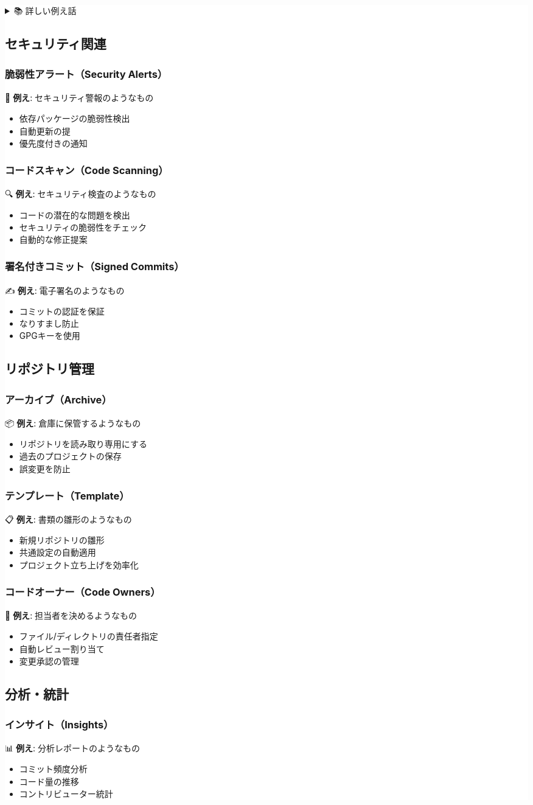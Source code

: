 <details><summary>📚 詳しい例え話</summary></details>

## セキュリティ関連

### 脆弱性アラート（Security Alerts）
🚨 **例え**: セキュリティ警報のようなもの
- 依存パッケージの脆弱性検出
- 自動更新の提
- 優先度付きの通知

### コードスキャン（Code Scanning）
🔍 **例え**: セキュリティ検査のようなもの
- コードの潜在的な問題を検出
- セキュリティの脆弱性をチェック
- 自動的な修正提案

### 署名付きコミット（Signed Commits）
✍️ **例え**: 電子署名のようなもの
- コミットの認証を保証
- なりすまし防止
- GPGキーを使用

## リポジトリ管理

### アーカイブ（Archive）
📦 **例え**: 倉庫に保管するようなもの
- リポジトリを読み取り専用にする
- 過去のプロジェクトの保存
- 誤変更を防止

### テンプレート（Template）
📋 **例え**: 書類の雛形のようなもの
- 新規リポジトリの雛形
- 共通設定の自動適用
- プロジェクト立ち上げを効率化

### コードオーナー（Code Owners）
👑 **例え**: 担当者を決めるようなもの
- ファイル/ディレクトリの責任者指定
- 自動レビュー割り当て
- 変更承認の管理

## 分析・統計

### インサイト（Insights）
📊 **例え**: 分析レポートのようなもの
- コミット頻度分析
- コード量の推移
- コントリビューター統計
